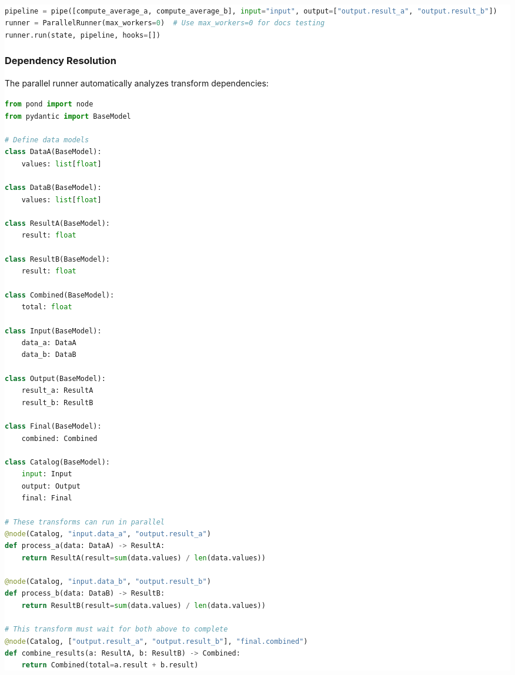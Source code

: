 ```python
pipeline = pipe([compute_average_a, compute_average_b], input="input", output=["output.result_a", "output.result_b"])
runner = ParallelRunner(max_workers=0)  # Use max_workers=0 for docs testing
runner.run(state, pipeline, hooks=[])
```

### Dependency Resolution

The parallel runner automatically analyzes transform dependencies:

```python
from pond import node
from pydantic import BaseModel

# Define data models
class DataA(BaseModel):
    values: list[float]
    
class DataB(BaseModel):
    values: list[float]
    
class ResultA(BaseModel):
    result: float
    
class ResultB(BaseModel):
    result: float
    
class Combined(BaseModel):
    total: float
    
class Input(BaseModel):
    data_a: DataA
    data_b: DataB
    
class Output(BaseModel):
    result_a: ResultA
    result_b: ResultB
    
class Final(BaseModel):
    combined: Combined
    
class Catalog(BaseModel):
    input: Input
    output: Output
    final: Final

# These transforms can run in parallel
@node(Catalog, "input.data_a", "output.result_a")
def process_a(data: DataA) -> ResultA:
    return ResultA(result=sum(data.values) / len(data.values))

@node(Catalog, "input.data_b", "output.result_b") 
def process_b(data: DataB) -> ResultB:
    return ResultB(result=sum(data.values) / len(data.values))

# This transform must wait for both above to complete
@node(Catalog, ["output.result_a", "output.result_b"], "final.combined")
def combine_results(a: ResultA, b: ResultB) -> Combined:
    return Combined(total=a.result + b.result)
```
